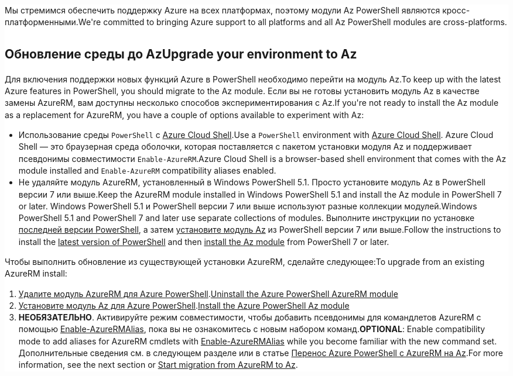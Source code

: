 <span data-ttu-id="7d5cf-131">Мы стремимся обеспечить поддержку Azure на всех платформах, поэтому модули Az PowerShell являются кросс-платформенными.</span><span class="sxs-lookup"><span data-stu-id="7d5cf-131">We're committed to bringing Azure support to all platforms and all Az PowerShell modules are cross-platforms.</span></span>

## <a name="upgrade-your-environment-to-az"></a><span data-ttu-id="7d5cf-132">Обновление среды до Az</span><span class="sxs-lookup"><span data-stu-id="7d5cf-132">Upgrade your environment to Az</span></span>

<span data-ttu-id="7d5cf-133">Для включения поддержки новых функций Azure в PowerShell необходимо перейти на модуль Az.</span><span class="sxs-lookup"><span data-stu-id="7d5cf-133">To keep up with the latest Azure features in PowerShell, you should migrate to the Az module.</span></span> <span data-ttu-id="7d5cf-134">Если вы не готовы установить модуль Az в качестве замены AzureRM, вам доступны несколько способов экспериментирования с Az.</span><span class="sxs-lookup"><span data-stu-id="7d5cf-134">If you're not ready to install the Az module as a replacement for AzureRM, you have a couple of options available to experiment with Az:</span></span>

* <span data-ttu-id="7d5cf-135">Использование среды `PowerShell` с [Azure Cloud Shell](/azure/cloud-shell/overview).</span><span class="sxs-lookup"><span data-stu-id="7d5cf-135">Use a `PowerShell` environment with [Azure Cloud Shell](/azure/cloud-shell/overview).</span></span> <span data-ttu-id="7d5cf-136">Azure Cloud Shell — это браузерная среда оболочки, которая поставляется с пакетом установки модуля Az и поддерживает псевдонимы совместимости `Enable-AzureRM`.</span><span class="sxs-lookup"><span data-stu-id="7d5cf-136">Azure Cloud Shell is a browser-based shell environment that comes with the Az module installed and `Enable-AzureRM` compatibility aliases enabled.</span></span>
* <span data-ttu-id="7d5cf-137">Не удаляйте модуль AzureRM, установленный в Windows PowerShell 5.1. Просто установите модуль Az в PowerShell версии 7 или выше.</span><span class="sxs-lookup"><span data-stu-id="7d5cf-137">Keep the AzureRM module installed in Windows PowerShell 5.1 and install the Az module in PowerShell 7 or later.</span></span> <span data-ttu-id="7d5cf-138">Windows PowerShell 5.1 и PowerShell версии 7 или выше используют разные коллекции модулей.</span><span class="sxs-lookup"><span data-stu-id="7d5cf-138">Windows PowerShell 5.1 and PowerShell 7 and later use separate collections of modules.</span></span> <span data-ttu-id="7d5cf-139">Выполните инструкции по установке [последней версии PowerShell](/powershell/scripting/install/installing-powershell), а затем [установите модуль Az](install-az-ps.md) из PowerShell версии 7 или выше.</span><span class="sxs-lookup"><span data-stu-id="7d5cf-139">Follow the instructions to install the [latest version of PowerShell](/powershell/scripting/install/installing-powershell) and then [install the Az module](install-az-ps.md) from PowerShell 7 or later.</span></span>

<span data-ttu-id="7d5cf-140">Чтобы выполнить обновление из существующей установки AzureRM, сделайте следующее:</span><span class="sxs-lookup"><span data-stu-id="7d5cf-140">To upgrade from an existing AzureRM install:</span></span>

1. <span data-ttu-id="7d5cf-141">[Удалите модуль AzureRM для Azure PowerShell](/powershell/azure/uninstall-az-ps#uninstall-the-azurerm-module).</span><span class="sxs-lookup"><span data-stu-id="7d5cf-141">[Uninstall the Azure PowerShell AzureRM module](/powershell/azure/uninstall-az-ps#uninstall-the-azurerm-module)</span></span>
1. <span data-ttu-id="7d5cf-142">[Установите модуль Az для Azure PowerShell](install-az-ps.md).</span><span class="sxs-lookup"><span data-stu-id="7d5cf-142">[Install the Azure PowerShell Az module](install-az-ps.md)</span></span>
1. <span data-ttu-id="7d5cf-143">**НЕОБЯЗАТЕЛЬНО**. Активируйте режим совместимости, чтобы добавить псевдонимы для командлетов AzureRM с помощью [Enable-AzureRMAlias](/powershell/module/az.accounts/enable-azurermalias), пока вы не ознакомитесь с новым набором команд.</span><span class="sxs-lookup"><span data-stu-id="7d5cf-143">**OPTIONAL**: Enable compatibility mode to add aliases for AzureRM cmdlets with [Enable-AzureRMAlias](/powershell/module/az.accounts/enable-azurermalias) while you become familiar with the new command set.</span></span> <span data-ttu-id="7d5cf-144">Дополнительные сведения см. в следующем разделе или в статье [Перенос Azure PowerShell с AzureRM на Az](migrate-from-azurerm-to-az.md).</span><span class="sxs-lookup"><span data-stu-id="7d5cf-144">For more information, see the next section or [Start migration from AzureRM to Az](migrate-from-azurerm-to-az.md).</span></span>
